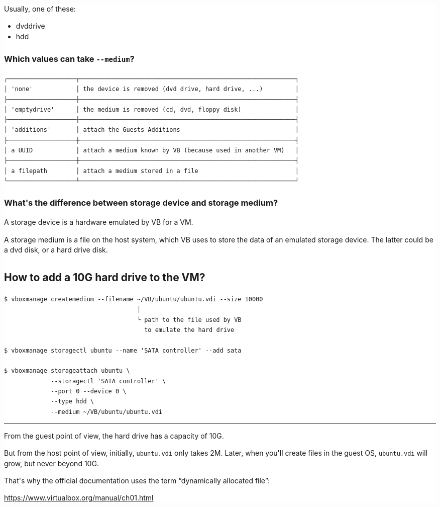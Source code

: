 Usually, one of these:

   - dvddrive
   - hdd

### Which values can take `--medium`?

    ┌───────────────────┬────────────────────────────────────────────────────────────┐
    │ 'none'            │ the device is removed (dvd drive, hard drive, ...)         │
    ├───────────────────┼────────────────────────────────────────────────────────────┤
    │ 'emptydrive'      │ the medium is removed (cd, dvd, floppy disk)               │
    ├───────────────────┼────────────────────────────────────────────────────────────┤
    │ 'additions'       │ attach the Guests Additions                                │
    ├───────────────────┼────────────────────────────────────────────────────────────┤
    │ a UUID            │ attach a medium known by VB (because used in another VM)   │
    ├───────────────────┼────────────────────────────────────────────────────────────┤
    │ a filepath        │ attach a medium stored in a file                           │
    └───────────────────┴────────────────────────────────────────────────────────────┘

### What's the difference between storage device and storage medium?

A storage device is a hardware emulated by VB for a VM.

A storage medium is  a file on the host system, which VB  uses to store the data
of an emulated storage device.
The latter could be a dvd disk, or a hard drive disk.

##
## How to add a 10G hard drive to the VM?

    $ vboxmanage createmedium --filename ~/VB/ubuntu/ubuntu.vdi --size 10000
                                         │
                                         └ path to the file used by VB
                                           to emulate the hard drive

    $ vboxmanage storagectl ubuntu --name 'SATA controller' --add sata

    $ vboxmanage storageattach ubuntu \
                 --storagectl 'SATA controller' \
                 --port 0 --device 0 \
                 --type hdd \
                 --medium ~/VB/ubuntu/ubuntu.vdi

---

From the guest point of view, the hard drive has a capacity of 10G.

But from the host point of view, initially, `ubuntu.vdi` only takes 2M.
Later, when  you'll create files  in the guest  OS, `ubuntu.vdi` will  grow, but
never beyond 10G.

That's why the official documentation uses the term “dynamically allocated file”:

<https://www.virtualbox.org/manual/ch01.html>
